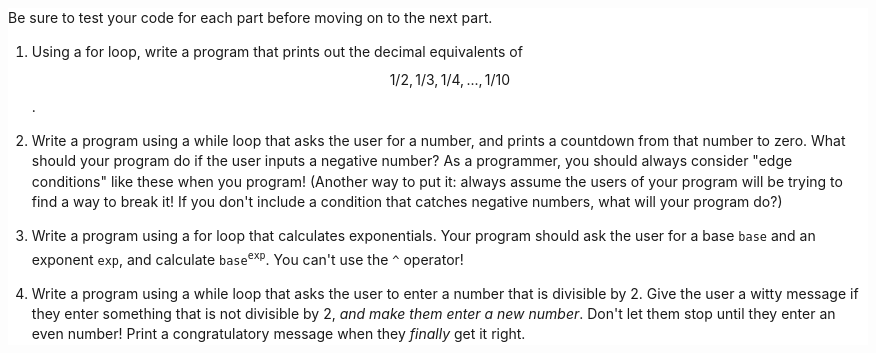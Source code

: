 Be sure to test your code for each part before moving on to the next part.

1. Using a for loop, write a program that prints out the decimal equivalents of
$$1 / 2, 1/3, 1 / 4, ..., 1/10$$.

2. Write a program using a while loop that asks the user for a number, and
prints a countdown from that number to zero. What should your program do if the
user inputs a negative number? As a programmer, you should always consider "edge
conditions" like these when you program! (Another way to put it: always assume
the users of your program will be trying to find a way to break it! If you don't
include a condition that catches negative numbers, what will your program do?)

3. Write a program using a for loop that calculates exponentials. Your program
should ask the user for a base `base` and an exponent `exp`, and calculate
`base`<sup>`exp`</sup>. You can't use the `^` operator!

4. Write a program using a while loop that asks the user to enter a number that
is divisible by 2. Give the user a witty message if they enter something that is
not divisible by 2, *and make them enter a new number*. Don't let them stop
until they enter an even number! Print a congratulatory message when they
*finally* get it right.
